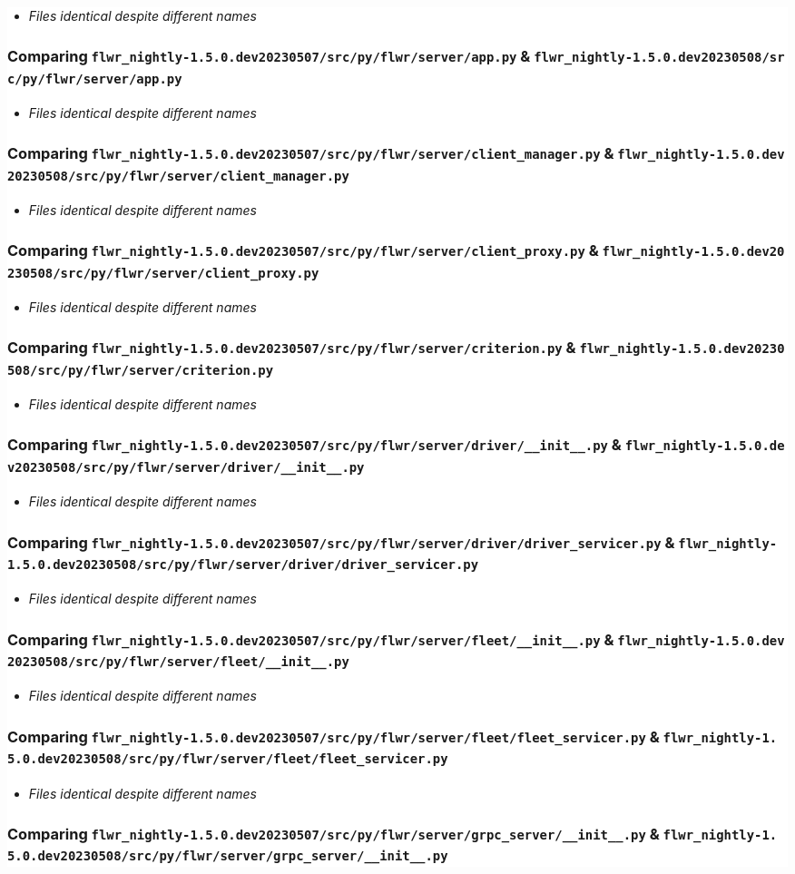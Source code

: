  * *Files identical despite different names*

### Comparing `flwr_nightly-1.5.0.dev20230507/src/py/flwr/server/app.py` & `flwr_nightly-1.5.0.dev20230508/src/py/flwr/server/app.py`

 * *Files identical despite different names*

### Comparing `flwr_nightly-1.5.0.dev20230507/src/py/flwr/server/client_manager.py` & `flwr_nightly-1.5.0.dev20230508/src/py/flwr/server/client_manager.py`

 * *Files identical despite different names*

### Comparing `flwr_nightly-1.5.0.dev20230507/src/py/flwr/server/client_proxy.py` & `flwr_nightly-1.5.0.dev20230508/src/py/flwr/server/client_proxy.py`

 * *Files identical despite different names*

### Comparing `flwr_nightly-1.5.0.dev20230507/src/py/flwr/server/criterion.py` & `flwr_nightly-1.5.0.dev20230508/src/py/flwr/server/criterion.py`

 * *Files identical despite different names*

### Comparing `flwr_nightly-1.5.0.dev20230507/src/py/flwr/server/driver/__init__.py` & `flwr_nightly-1.5.0.dev20230508/src/py/flwr/server/driver/__init__.py`

 * *Files identical despite different names*

### Comparing `flwr_nightly-1.5.0.dev20230507/src/py/flwr/server/driver/driver_servicer.py` & `flwr_nightly-1.5.0.dev20230508/src/py/flwr/server/driver/driver_servicer.py`

 * *Files identical despite different names*

### Comparing `flwr_nightly-1.5.0.dev20230507/src/py/flwr/server/fleet/__init__.py` & `flwr_nightly-1.5.0.dev20230508/src/py/flwr/server/fleet/__init__.py`

 * *Files identical despite different names*

### Comparing `flwr_nightly-1.5.0.dev20230507/src/py/flwr/server/fleet/fleet_servicer.py` & `flwr_nightly-1.5.0.dev20230508/src/py/flwr/server/fleet/fleet_servicer.py`

 * *Files identical despite different names*

### Comparing `flwr_nightly-1.5.0.dev20230507/src/py/flwr/server/grpc_server/__init__.py` & `flwr_nightly-1.5.0.dev20230508/src/py/flwr/server/grpc_server/__init__.py`
